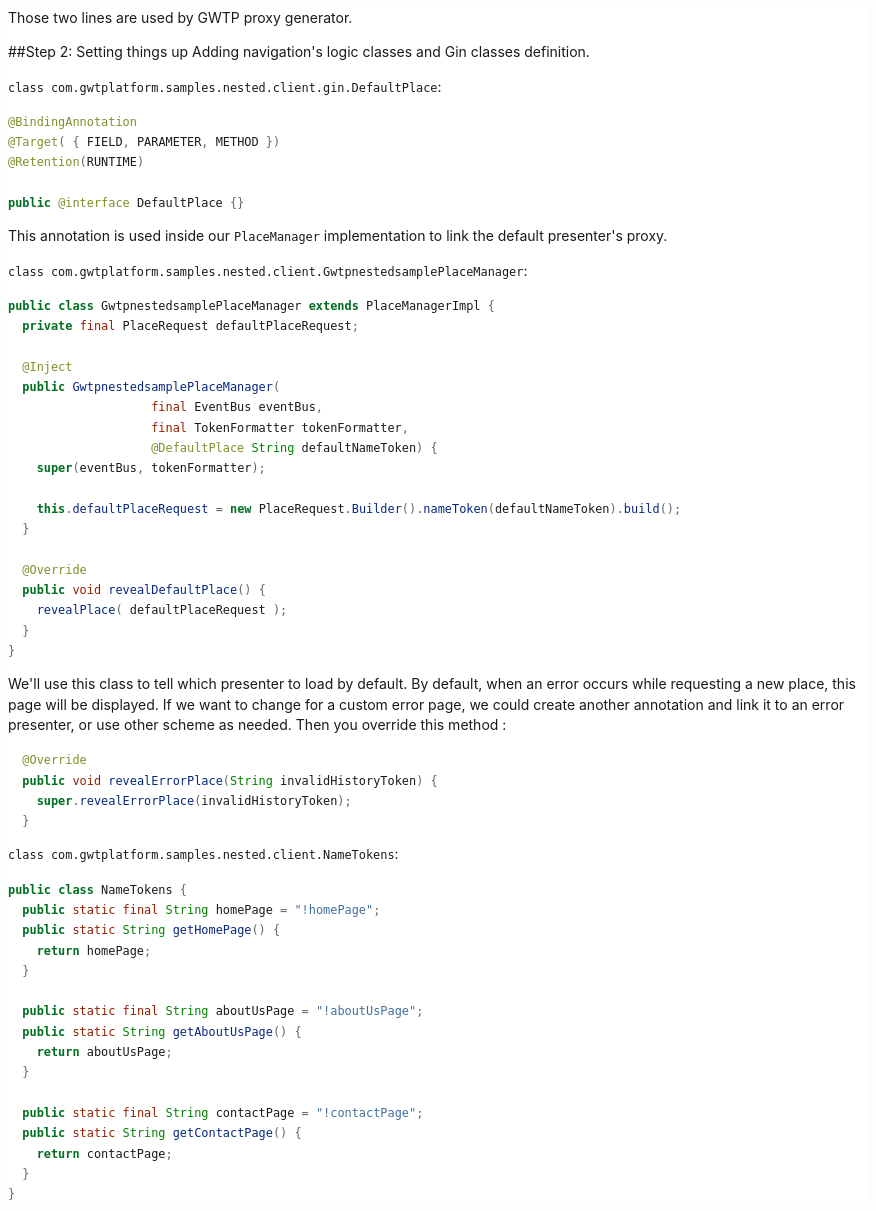 Those two lines are used by GWTP proxy generator.

##Step 2: Setting things up
Adding navigation's logic classes and Gin classes definition.

`class com.gwtplatform.samples.nested.client.gin.DefaultPlace`:
```java
@BindingAnnotation
@Target( { FIELD, PARAMETER, METHOD })
@Retention(RUNTIME)

public @interface DefaultPlace {}
```

This annotation is used inside our `PlaceManager` implementation to link the default presenter's proxy.

`class com.gwtplatform.samples.nested.client.GwtpnestedsamplePlaceManager`:
```java
public class GwtpnestedsamplePlaceManager extends PlaceManagerImpl {
  private final PlaceRequest defaultPlaceRequest;

  @Inject
  public GwtpnestedsamplePlaceManager(
                    final EventBus eventBus,
                    final TokenFormatter tokenFormatter,
                    @DefaultPlace String defaultNameToken) {
    super(eventBus, tokenFormatter);

    this.defaultPlaceRequest = new PlaceRequest.Builder().nameToken(defaultNameToken).build();
  }

  @Override
  public void revealDefaultPlace() {
    revealPlace( defaultPlaceRequest );
  }
}
```

We'll use this class to tell which presenter to load by default. By default, when an error occurs while requesting a new place, this page will be displayed. If we want to change for a custom error page, we could create another annotation and link it to an error presenter, or use other scheme as needed. Then you override this method :
```java
  @Override
  public void revealErrorPlace(String invalidHistoryToken) {
    super.revealErrorPlace(invalidHistoryToken);
  }
```

`class com.gwtplatform.samples.nested.client.NameTokens`:
```java
public class NameTokens {
  public static final String homePage = "!homePage";
  public static String getHomePage() {
    return homePage;
  }

  public static final String aboutUsPage = "!aboutUsPage";
  public static String getAboutUsPage() {
    return aboutUsPage;
  }

  public static final String contactPage = "!contactPage";
  public static String getContactPage() {
    return contactPage;
  }
}
```